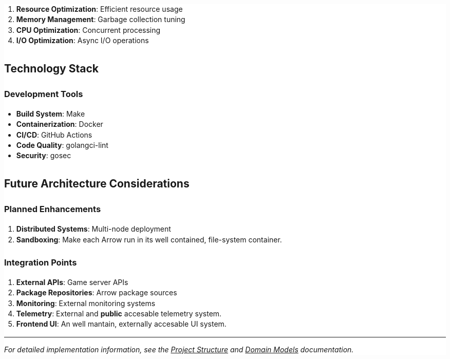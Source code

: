 1. **Resource Optimization**: Efficient resource usage
2. **Memory Management**: Garbage collection tuning
3. **CPU Optimization**: Concurrent processing
4. **I/O Optimization**: Async I/O operations

## Technology Stack

### Development Tools

- **Build System**: Make
- **Containerization**: Docker
- **CI/CD**: GitHub Actions
- **Code Quality**: golangci-lint
- **Security**: gosec

## Future Architecture Considerations

### Planned Enhancements

1. **Distributed Systems**: Multi-node deployment
2. **Sandboxing**: Make each Arrow run in its well contained, file-system container.

### Integration Points

1. **External APIs**: Game server APIs
2. **Package Repositories**: Arrow package sources
3. **Monitoring**: External monitoring systems
4. **Telemetry**: External and **public** accesable telemetry system.
5. **Frontend UI**: An well mantain, externally accesable UI system.

---

*For detailed implementation information, see the [Project Structure](project-structure.md) and [Domain Models](domain-models.md) documentation.*
